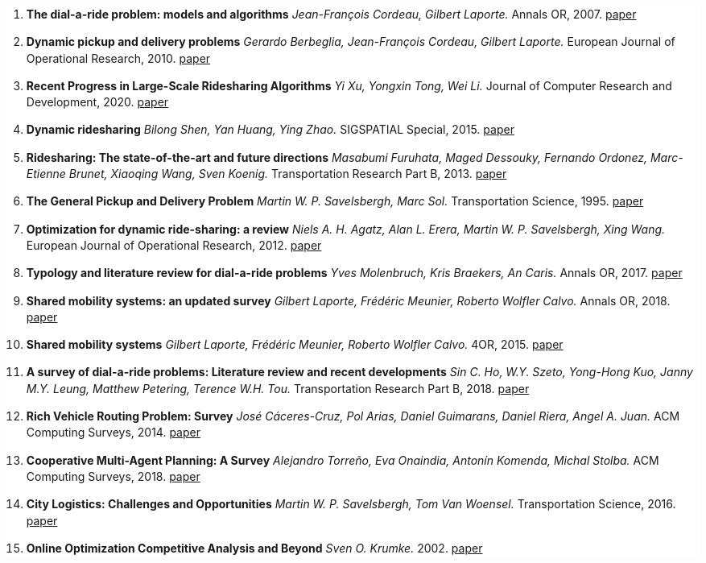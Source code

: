 1. **The dial-a-ride problem: models and algorithms**
*Jean-François Cordeau, Gilbert Laporte.* Annals OR, 2007. [paper](https://doi.org/10.1007/s10479-007-0170-8)

2. **Dynamic pickup and delivery problems**
*Gerardo Berbeglia, Jean-François Cordeau, Gilbert Laporte.* European Journal of Operational Research, 2010. [paper](https://doi.org/10.1016/j.ejor.2009.04.024)

3. **Recent Progress in Large-Scale Ridesharing Algorithms**
*Yi Xu, Yongxin Tong, Wei Li.* Journal of Computer Research and Development, 2020. [paper](http://crad.ict.ac.cn/EN/abstract/abstract4078.shtml)

3. **Dynamic ridesharing**
*Bilong Shen, Yan Huang, Ying Zhao.* SIGSPATIAL Special, 2015. [paper](https://doi.org/10.1145/2876480.2876483)

4. **Ridesharing: The state-of-the-art and future directions**
*Masabumi Furuhata, Maged Dessouky, Fernando Ordonez, Marc-Etienne Brunet, Xiaoqing Wang, Sven Koenig.* Transportation Research Part B, 2013. [paper](https://doi.org/10.1016/j.trb.2013.08.012)

5. **The General Pickup and Delivery Problem**
*Martin W. P. Savelsbergh, Marc Sol.* Transportation Science, 1995. [paper](https://doi.org/10.1287/trsc.29.1.17)

6. **Optimization for dynamic ride-sharing: a review**
*Niels A. H. Agatz, Alan L. Erera, Martin W. P. Savelsbergh, Xing Wang.* European Journal of Operational Research, 2012. [paper](https://doi.org/10.1016/j.ejor.2012.05.028)

7. **Typology and literature review for dial-a-ride problems**
*Yves Molenbruch, Kris Braekers, An Caris.* Annals OR, 2017. [paper](https://doi.org/10.1007/s10479-017-2525-0)

8. **Shared mobility systems: an updated survey**
*Gilbert Laporte, Frédéric Meunier, Roberto Wolfler Calvo.* Annals OR, 2018. [paper](https://doi.org/10.1007/s10479-018-3076-8)

9. **Shared mobility systems**
*Gilbert Laporte, Frédéric Meunier, Roberto Wolfler Calvo.* 4OR, 2015. [paper](https://doi.org/10.1007/s10288-015-0301-z)

10. **A survey of dial-a-ride problems: Literature review and recent developments**
*Sin C. Ho, W.Y. Szeto, Yong-Hong Kuo, Janny M.Y. Leung, Matthew Petering, Terence W.H. Tou.* Transportation Research Part B, 2018. [paper](https://doi.org/10.1016/j.trb.2018.02.001)

11. **Rich Vehicle Routing Problem: Survey**
*José Cáceres-Cruz, Pol Arias, Daniel Guimarans, Daniel Riera, Angel A. Juan.* ACM Computing Surveys, 2014. [paper](https://doi.org/10.1145/2666003)

12. **Cooperative Multi-Agent Planning: A Survey**
*Alejandro Torreño, Eva Onaindia, Antonín Komenda, Michal Stolba.* ACM Computing Surveys, 2018. [paper](https://doi.org/10.1145/3128584)

13. **City Logistics: Challenges and Opportunities**
*Martin W. P. Savelsbergh, Tom Van Woensel.* Transportation Science, 2016. [paper](https://doi.org/10.1287/trsc.2016.0675)

21. **Online Optimization Competitive Analysis and Beyond**
*Sven O. Krumke.* 2002. [paper](https://opus4.kobv.de/opus4-zib/frontdoor/index/index/docId/692)
